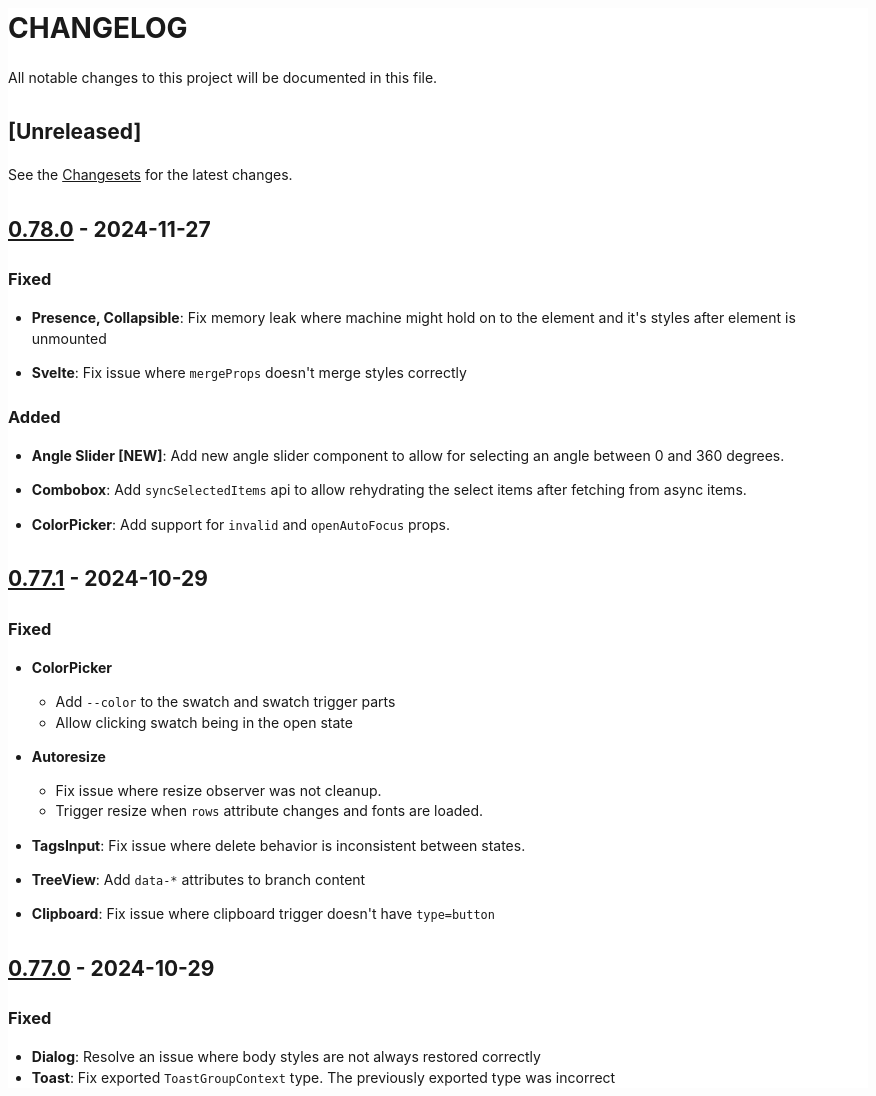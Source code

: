 # CHANGELOG

All notable changes to this project will be documented in this file.

## [Unreleased]

See the [Changesets](./.changeset) for the latest changes.

## [0.78.0](./#0.78.0) - 2024-11-27

### Fixed

- **Presence, Collapsible**: Fix memory leak where machine might hold on to the element and it's styles after element is
  unmounted

- **Svelte**: Fix issue where `mergeProps` doesn't merge styles correctly

### Added

- **Angle Slider [NEW]**: Add new angle slider component to allow for selecting an angle between 0 and 360 degrees.

- **Combobox**: Add `syncSelectedItems` api to allow rehydrating the select items after fetching from async items.

- **ColorPicker**: Add support for `invalid` and `openAutoFocus` props.

## [0.77.1](./#0.77.1) - 2024-10-29

### Fixed

- **ColorPicker**

  - Add `--color` to the swatch and swatch trigger parts
  - Allow clicking swatch being in the open state

- **Autoresize**

  - Fix issue where resize observer was not cleanup.
  - Trigger resize when `rows` attribute changes and fonts are loaded.

- **TagsInput**: Fix issue where delete behavior is inconsistent between states.

- **TreeView**: Add `data-*` attributes to branch content

- **Clipboard**: Fix issue where clipboard trigger doesn't have `type=button`

## [0.77.0](./#0.77.0) - 2024-10-29

### Fixed

- **Dialog**: Resolve an issue where body styles are not always restored correctly
- **Toast**: Fix exported `ToastGroupContext` type. The previously exported type was incorrect
